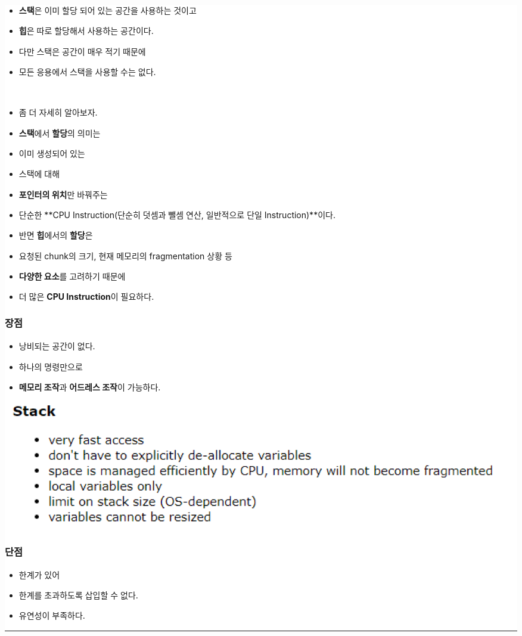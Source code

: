 * **스택**은 이미 할당 되어 있는 공간을 사용하는 것이고

* **힙**은 따로 할당해서 사용하는 공간이다.

* 다만 스택은 공간이 매우 적기 때문에 

* 모든 응용에서 스택을 사용할 수는 없다.

<br>

* 좀 더 자세히 알아보자. 

* **스택**에서 **할당**의 의미는 

* 이미 생성되어 있는 

* 스택에 대해

* **포인터의 위치**만 바꿔주는 

* 단순한 **CPU Instruction(단순히 덧셈과 뺄셈 연산, 일반적으로 단일 Instruction)**이다.

* 반면 **힙**에서의 **할당**은 

* 요청된 chunk의 크기, 현재 메모리의 fragmentation 상황 등 

* **다양한 요소**를 고려하기 때문에 

* 더 많은 **CPU Instruction**이 필요하다.


### 장점

* 낭비되는 공간이 없다.

* 하나의 명령만으로 

* **메모리 조작**과 **어드레스 조작**이 가능하다.

![](/assets/img/posts/memory_structure_3.png)

### 단점

* 한계가 있어 

* 한계를 초과하도록 삽입할 수 없다.

* 유연성이 부족하다.

---
